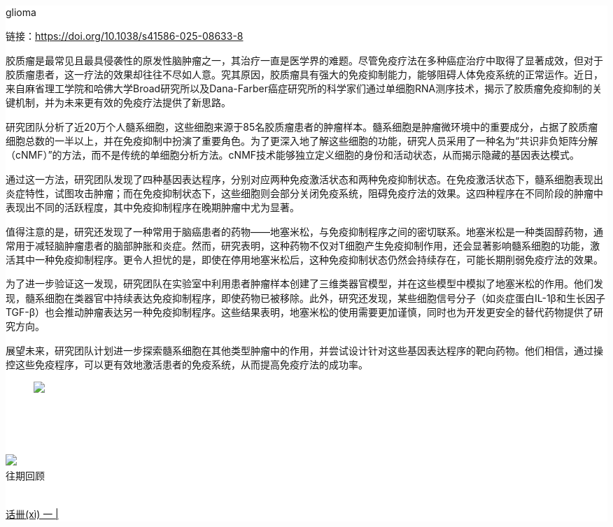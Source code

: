 glioma</span></p><p><span leaf="">链接：https://doi.org/10.1038/s41586-025-08633-8</span></p></blockquote><p data-tool="mdnice编辑器"><span leaf="">胶质瘤是最常见且最具侵袭性的原发性脑肿瘤之一，其治疗一直是医学界的难题。尽管免疫疗法在多种癌症治疗中取得了显著成效，但对于胶质瘤患者，这一疗法的效果却往往不尽如人意。究其原因，胶质瘤具有强大的免疫抑制能力，能够阻碍人体免疫系统的正常运作。近日，来自麻省理工学院和哈佛大学Broad研究所以及Dana-Farber癌症研究所的科学家们通过单细胞RNA测序技术，揭示了胶质瘤免疫抑制的关键机制，并为未来更有效的免疫疗法提供了新思路。</span></p><p data-tool="mdnice编辑器"><span leaf="">研究团队分析了近20万个人髓系细胞，这些细胞来源于85名胶质瘤患者的肿瘤样本。髓系细胞是肿瘤微环境中的重要成分，占据了胶质瘤细胞总数的一半以上，并在免疫抑制中扮演了重要角色。为了更深入地了解这些细胞的功能，研究人员采用了一种名为“共识非负矩阵分解（cNMF）”的方法，而不是传统的单细胞分析方法。cNMF技术能够独立定义细胞的身份和活动状态，从而揭示隐藏的基因表达模式。</span></p><p data-tool="mdnice编辑器"><span leaf="">通过这一方法，研究团队发现了四种基因表达程序，分别对应两种免疫激活状态和两种免疫抑制状态。在免疫激活状态下，髓系细胞表现出炎症特性，试图攻击肿瘤；而在免疫抑制状态下，这些细胞则会部分关闭免疫系统，阻碍免疫疗法的效果。这四种程序在不同阶段的肿瘤中表现出不同的活跃程度，其中免疫抑制程序在晚期肿瘤中尤为显著。</span></p><p data-tool="mdnice编辑器"><span leaf="">值得注意的是，研究还发现了一种常用于脑癌患者的药物——地塞米松，与免疫抑制程序之间的密切联系。地塞米松是一种类固醇药物，通常用于减轻脑肿瘤患者的脑部肿胀和炎症。然而，研究表明，这种药物不仅对T细胞产生免疫抑制作用，还会显著影响髓系细胞的功能，激活其中一种免疫抑制程序。更令人担忧的是，即使在停用地塞米松后，这种免疫抑制状态仍然会持续存在，可能长期削弱免疫疗法的效果。</span></p><p data-tool="mdnice编辑器"><span leaf="">为了进一步验证这一发现，研究团队在实验室中利用患者肿瘤样本创建了三维类器官模型，并在这些模型中模拟了地塞米松的作用。他们发现，髓系细胞在类器官中持续表达免疫抑制程序，即使药物已被移除。此外，研究还发现，某些细胞信号分子（如炎症蛋白IL-1β和生长因子TGF-β）也会推动肿瘤表达另一种免疫抑制程序。这些结果表明，地塞米松的使用需要更加谨慎，同时也为开发更安全的替代药物提供了研究方向。</span></p><p data-tool="mdnice编辑器"><span leaf="">展望未来，研究团队计划进一步探索髓系细胞在其他类型肿瘤中的作用，并尝试设计针对这些基因表达程序的靶向药物。他们相信，通过操控这些免疫程序，可以更有效地激活患者的免疫系统，从而提高免疫疗法的成功率。</span></p><figure data-tool="mdnice编辑器"><span leaf=""><img data-src="https://mmbiz.qpic.cn/mmbiz_png/siaia0BDGJdjRg5FibQStVc2RM7ga8ibqYEia6383vz9SGKQicTCcQ7ibjAWhFckicUUFHfTmL4M25IGia4WcFibbNv7YNxg/640?wx_fmt=png&amp;from=appmsg" data-ratio="1.243795620437956" data-type="png" data-w="685" data-imgfileid="100044750" src="https://mmbiz.qpic.cn/mmbiz_png/siaia0BDGJdjRg5FibQStVc2RM7ga8ibqYEia6383vz9SGKQicTCcQ7ibjAWhFckicUUFHfTmL4M25IGia4WcFibbNv7YNxg/640?wx_fmt=png&amp;from=appmsg"></span></figure><p><span leaf=""><br></span></p><p><span leaf=""><br></span></p><section data-style-type="5" data-tools="新媒体排版" data-id="2440476"><section><section><section><section><span leaf=""><img data-src="https://mmbiz.qpic.cn/mmbiz_gif/09gp6SvPE04j3m2v7Hr889icHUyibTOHs8YuUibicl7ibRD0ZwG5pDTjBluRreZvuib1o3BibvLkicYhnA4YW7dQsjn0cA/640?wx_fmt=gif" data-ratio="0.9495798319327731" data-type="gif" data-w="119" data-width="100%" src="https://mmbiz.qpic.cn/mmbiz_gif/09gp6SvPE04j3m2v7Hr889icHUyibTOHs8YuUibicl7ibRD0ZwG5pDTjBluRreZvuib1o3BibvLkicYhnA4YW7dQsjn0cA/640?wx_fmt=gif"></span></section><section data-brushtype="text"><span leaf="">往期回顾</span></section><section><span leaf=""><br></span></section></section></section></section><section><section data-autoskip="1"><p><span leaf=""><a href="https://mp.weixin.qq.com/s?__biz=MzI1Njk4ODE0MQ==&amp;mid=2247528327&amp;idx=1&amp;sn=769ccff635b4e0f893d41ef8e674e2b2&amp;scene=21#wechat_redirect" textvalue="话卌(xì) 一 | 这个春天十亿个单细胞醒来" data-itemshowtype="0" target="_blank" linktype="text" data-linktype="2"><span textstyle="">话卌(xì) 一 |